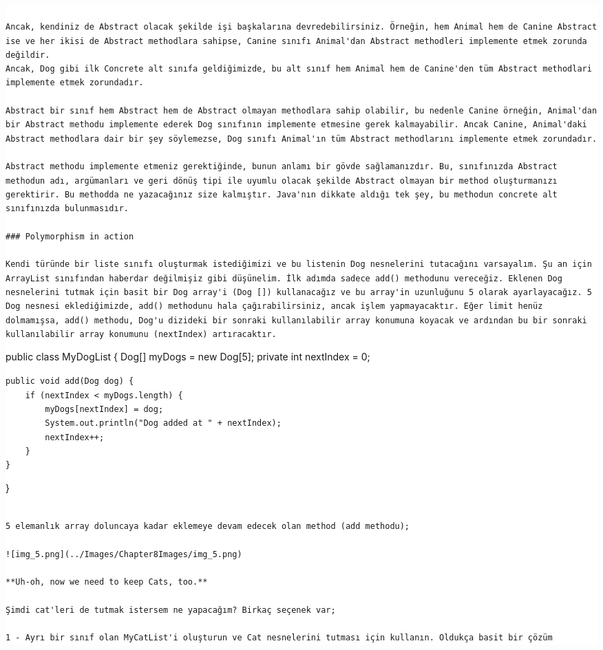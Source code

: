 ```

Ancak, kendiniz de Abstract olacak şekilde işi başkalarına devredebilirsiniz. Örneğin, hem Animal hem de Canine Abstract
ise ve her ikisi de Abstract methodlara sahipse, Canine sınıfı Animal'dan Abstract methodleri implemente etmek zorunda
değildir.
Ancak, Dog gibi ilk Concrete alt sınıfa geldiğimizde, bu alt sınıf hem Animal hem de Canine'den tüm Abstract methodlari
implemente etmek zorundadır.

Abstract bir sınıf hem Abstract hem de Abstract olmayan methodlara sahip olabilir, bu nedenle Canine örneğin, Animal'dan
bir Abstract methodu implemente ederek Dog sınıfının implemente etmesine gerek kalmayabilir. Ancak Canine, Animal'daki
Abstract methodlara dair bir şey söylemezse, Dog sınıfı Animal'ın tüm Abstract methodlarını implemente etmek zorundadır.

Abstract methodu implemente etmeniz gerektiğinde, bunun anlamı bir gövde sağlamanızdır. Bu, sınıfınızda Abstract
methodun adı, argümanları ve geri dönüş tipi ile uyumlu olacak şekilde Abstract olmayan bir method oluşturmanızı
gerektirir. Bu methodda ne yazacağınız size kalmıştır. Java'nın dikkate aldığı tek şey, bu methodun concrete alt
sınıfınızda bulunmasıdır.

### Polymorphism in action

Kendi türünde bir liste sınıfı oluşturmak istediğimizi ve bu listenin Dog nesnelerini tutacağını varsayalım. Şu an için
ArrayList sınıfından haberdar değilmişiz gibi düşünelim. İlk adımda sadece add() methodunu vereceğiz. Eklenen Dog
nesnelerini tutmak için basit bir Dog array'i (Dog []) kullanacağız ve bu array'in uzunluğunu 5 olarak ayarlayacağız. 5
Dog nesnesi eklediğimizde, add() methodunu hala çağırabilirsiniz, ancak işlem yapmayacaktır. Eğer limit henüz
dolmamışsa, add() methodu, Dog'u dizideki bir sonraki kullanılabilir array konumuna koyacak ve ardından bu bir sonraki
kullanılabilir array konumunu (nextIndex) artıracaktır.

```
public class MyDogList {
    Dog[] myDogs = new Dog[5];
    private int nextIndex = 0;

    public void add(Dog dog) {
        if (nextIndex < myDogs.length) {
            myDogs[nextIndex] = dog;
            System.out.println("Dog added at " + nextIndex);
            nextIndex++;
        }
    }
}
```

5 elemanlık array doluncaya kadar eklemeye devam edecek olan method (add methodu);

![img_5.png](../Images/Chapter8Images/img_5.png)

**Uh-oh, now we need to keep Cats, too.**

Şimdi cat'leri de tutmak istersem ne yapacağım? Birkaç seçenek var;

1 - Ayrı bir sınıf olan MyCatList'i oluşturun ve Cat nesnelerini tutması için kullanın. Oldukça basit bir çözüm
```